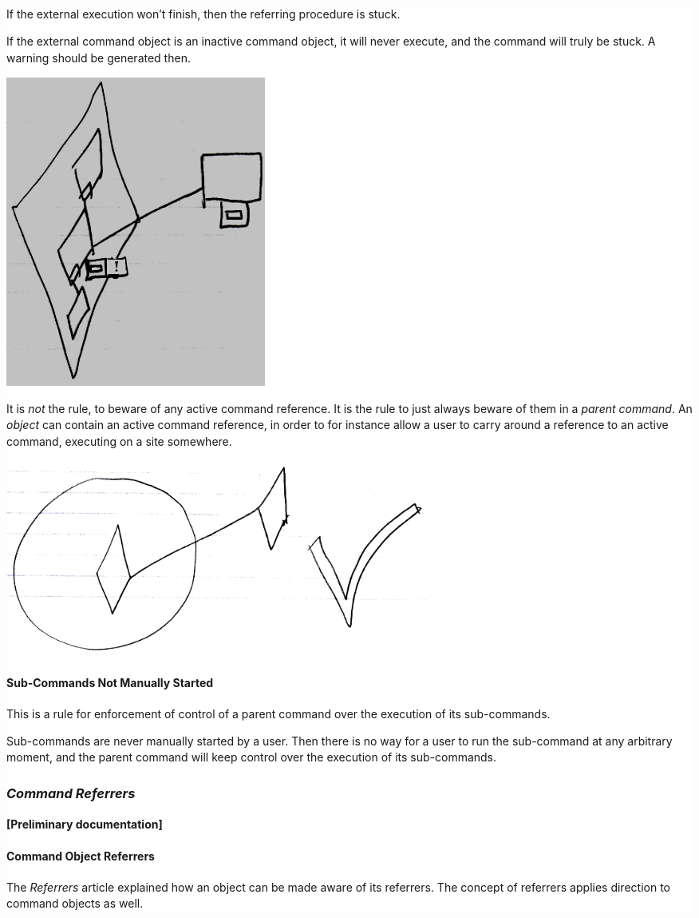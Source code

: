 If the external execution won’t finish, then the referring procedure is stuck.

If the external command object is an inactive command object, it will never execute, and the command will truly be stuck. A warning should be generated then.

![](images/6.%20Comands%20Misc%20Issues.009.png)

It is *not* the rule, to beware of any active command reference. It is the rule to just always beware of them in a *parent command*. An *object* can contain an active command reference, in order to for instance allow a user to carry around a reference to an active command, executing on a site somewhere.

![](images/6.%20Comands%20Misc%20Issues.010.png)
#### **Sub-Commands Not Manually Started**
This is a rule for enforcement of control of a parent command over the execution of its sub-commands.

Sub-commands are never manually started by a user. Then there is no way for a user to run the sub-command at any arbitrary moment, and the parent command will keep control over the execution of its sub-commands.
### ***Command Referrers***
**[Preliminary documentation]**
#### **Command Object Referrers**
The *Referrers* article explained how an object can be made aware of its referrers. The concept of referrers applies direction to command objects as well.
